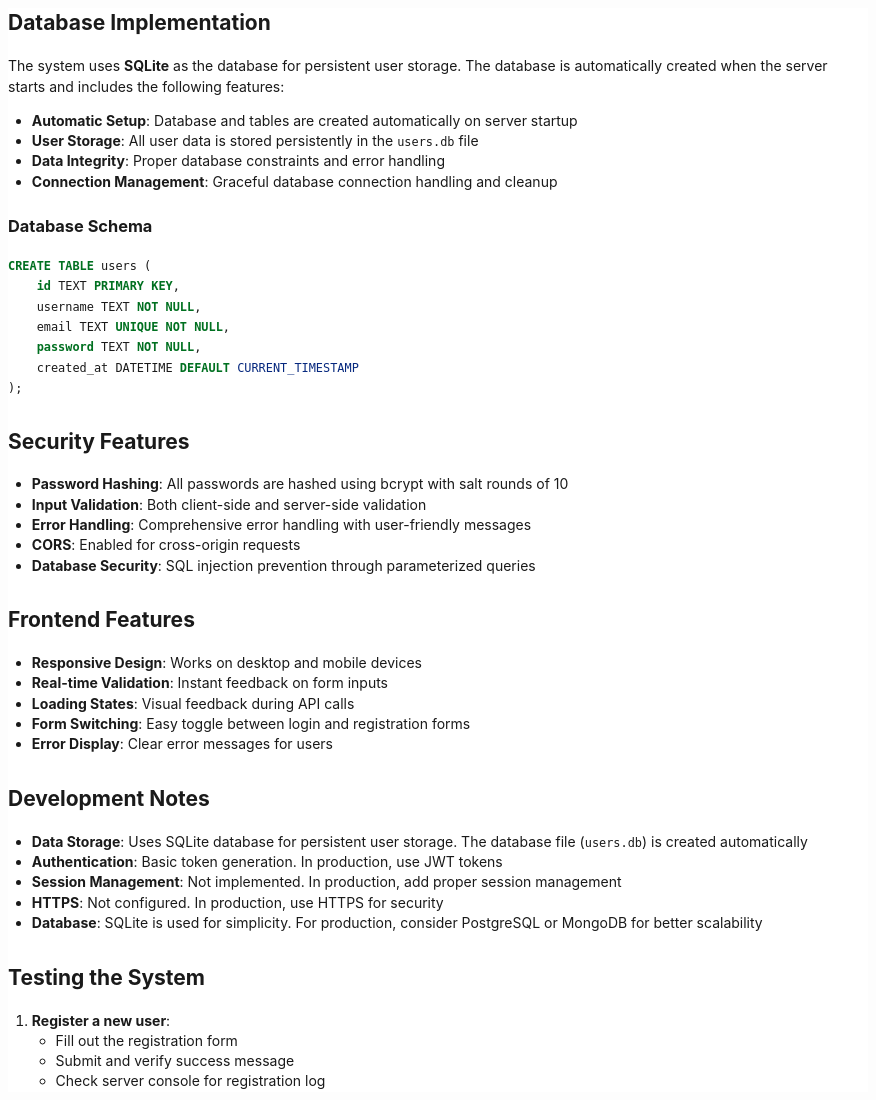 ## Database Implementation

The system uses **SQLite** as the database for persistent user storage. The database is automatically created when the server starts and includes the following features:

- **Automatic Setup**: Database and tables are created automatically on server startup
- **User Storage**: All user data is stored persistently in the `users.db` file
- **Data Integrity**: Proper database constraints and error handling
- **Connection Management**: Graceful database connection handling and cleanup

### Database Schema

```sql
CREATE TABLE users (
    id TEXT PRIMARY KEY,
    username TEXT NOT NULL,
    email TEXT UNIQUE NOT NULL,
    password TEXT NOT NULL,
    created_at DATETIME DEFAULT CURRENT_TIMESTAMP
);
```

## Security Features

- **Password Hashing**: All passwords are hashed using bcrypt with salt rounds of 10
- **Input Validation**: Both client-side and server-side validation
- **Error Handling**: Comprehensive error handling with user-friendly messages
- **CORS**: Enabled for cross-origin requests
- **Database Security**: SQL injection prevention through parameterized queries

## Frontend Features

- **Responsive Design**: Works on desktop and mobile devices
- **Real-time Validation**: Instant feedback on form inputs
- **Loading States**: Visual feedback during API calls
- **Form Switching**: Easy toggle between login and registration forms
- **Error Display**: Clear error messages for users

## Development Notes

- **Data Storage**: Uses SQLite database for persistent user storage. The database file (`users.db`) is created automatically
- **Authentication**: Basic token generation. In production, use JWT tokens
- **Session Management**: Not implemented. In production, add proper session management
- **HTTPS**: Not configured. In production, use HTTPS for security
- **Database**: SQLite is used for simplicity. For production, consider PostgreSQL or MongoDB for better scalability

## Testing the System

1. **Register a new user**:
   - Fill out the registration form
   - Submit and verify success message
   - Check server console for registration log
